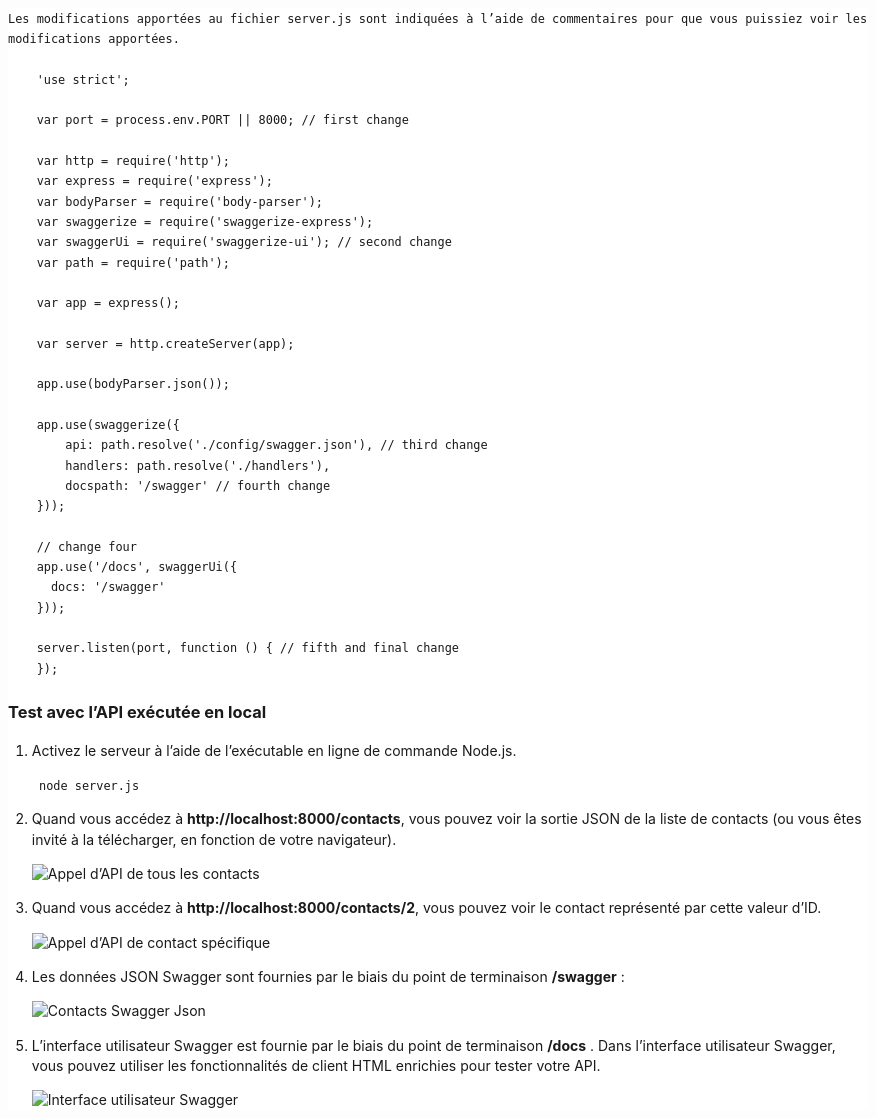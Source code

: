     Les modifications apportées au fichier server.js sont indiquées à l’aide de commentaires pour que vous puissiez voir les modifications apportées. 
   
        'use strict';
   
        var port = process.env.PORT || 8000; // first change
   
        var http = require('http');
        var express = require('express');
        var bodyParser = require('body-parser');
        var swaggerize = require('swaggerize-express');
        var swaggerUi = require('swaggerize-ui'); // second change
        var path = require('path');
   
        var app = express();
   
        var server = http.createServer(app);
   
        app.use(bodyParser.json());
   
        app.use(swaggerize({
            api: path.resolve('./config/swagger.json'), // third change
            handlers: path.resolve('./handlers'),
            docspath: '/swagger' // fourth change
        }));
   
        // change four
        app.use('/docs', swaggerUi({
          docs: '/swagger'  
        }));
   
        server.listen(port, function () { // fifth and final change
        });

### <a name="test-with-the-api-running-locally"></a>Test avec l’API exécutée en local
1. Activez le serveur à l’aide de l’exécutable en ligne de commande Node.js. 
   
        node server.js
2. Quand vous accédez à **http://localhost:8000/contacts**, vous pouvez voir la sortie JSON de la liste de contacts (ou vous êtes invité à la télécharger, en fonction de votre navigateur). 
   
    ![Appel d’API de tous les contacts](media/app-service-api-nodejs-api-app/all-contacts-api-call.png)
3. Quand vous accédez à **http://localhost:8000/contacts/2**, vous pouvez voir le contact représenté par cette valeur d’ID.
   
    ![Appel d’API de contact spécifique](media/app-service-api-nodejs-api-app/specific-contact-api-call.png)
4. Les données JSON Swagger sont fournies par le biais du point de terminaison **/swagger** :
   
    ![Contacts Swagger Json](media/app-service-api-nodejs-api-app/contacts-swagger-json.png)
5. L’interface utilisateur Swagger est fournie par le biais du point de terminaison **/docs** . Dans l’interface utilisateur Swagger, vous pouvez utiliser les fonctionnalités de client HTML enrichies pour tester votre API.
   
    ![Interface utilisateur Swagger](media/app-service-api-nodejs-api-app/swagger-ui.png)
